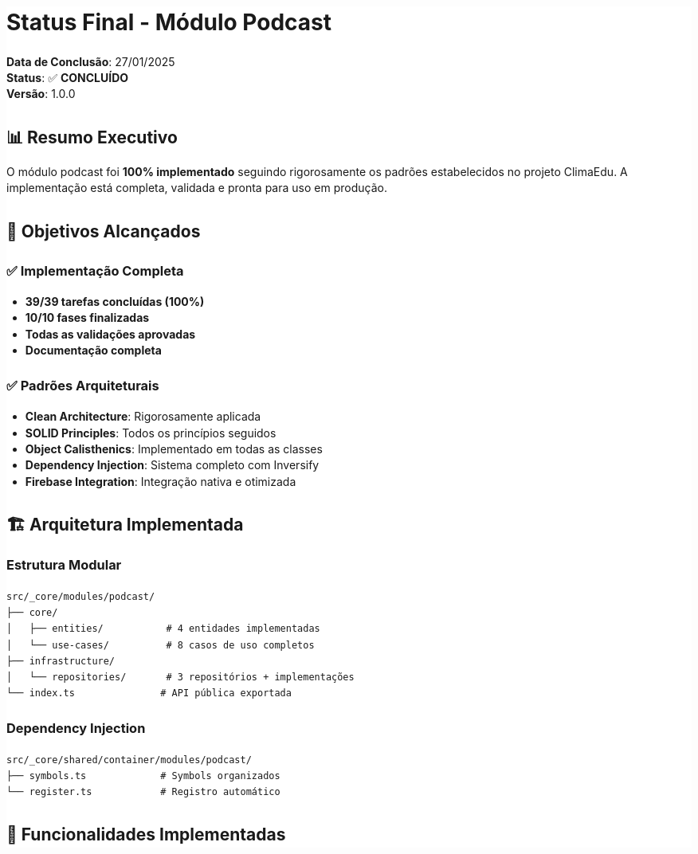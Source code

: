 # Status Final - Módulo Podcast

**Data de Conclusão**: 27/01/2025  
**Status**: ✅ **CONCLUÍDO**  
**Versão**: 1.0.0

## 📊 Resumo Executivo

O módulo podcast foi **100% implementado** seguindo rigorosamente os padrões estabelecidos no projeto ClimaEdu. A implementação está completa, validada e pronta para uso em produção.

## 🎯 Objetivos Alcançados

### ✅ Implementação Completa
- **39/39 tarefas concluídas (100%)**
- **10/10 fases finalizadas**
- **Todas as validações aprovadas**
- **Documentação completa**

### ✅ Padrões Arquiteturais
- **Clean Architecture**: Rigorosamente aplicada
- **SOLID Principles**: Todos os princípios seguidos
- **Object Calisthenics**: Implementado em todas as classes
- **Dependency Injection**: Sistema completo com Inversify
- **Firebase Integration**: Integração nativa e otimizada

## 🏗️ Arquitetura Implementada

### Estrutura Modular
```
src/_core/modules/podcast/
├── core/
│   ├── entities/           # 4 entidades implementadas
│   └── use-cases/          # 8 casos de uso completos
├── infrastructure/
│   └── repositories/       # 3 repositórios + implementações
└── index.ts               # API pública exportada
```

### Dependency Injection
```
src/_core/shared/container/modules/podcast/
├── symbols.ts             # Symbols organizados
└── register.ts            # Registro automático
```

## 🎯 Funcionalidades Implementadas
